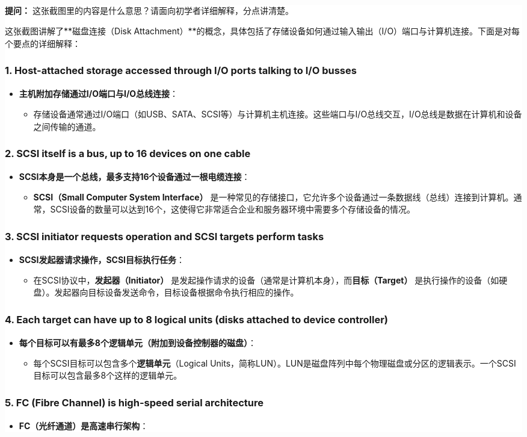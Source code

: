 **提问：** 这张截图里的内容是什么意思？请面向初学者详细解释，分点讲清楚。

这张截图讲解了\*\*磁盘连接（Disk Attachment）\*\*的概念，具体包括了存储设备如何通过输入输出（I/O）端口与计算机连接。下面是对每个要点的详细解释：



### 1. **Host-attached storage accessed through I/O ports talking to I/O busses**



* **主机附加存储通过I/O端口与I/O总线连接**：



  * 存储设备通常通过I/O端口（如USB、SATA、SCSI等）与计算机主机连接。这些端口与I/O总线交互，I/O总线是数据在计算机和设备之间传输的通道。



### 2. **SCSI itself is a bus, up to 16 devices on one cable**



* **SCSI本身是一个总线，最多支持16个设备通过一根电缆连接**：



  * **SCSI（Small Computer System Interface）** 是一种常见的存储接口，它允许多个设备通过一条数据线（总线）连接到计算机。通常，SCSI设备的数量可以达到16个，这使得它非常适合企业和服务器环境中需要多个存储设备的情况。



### 3. **SCSI initiator requests operation and SCSI targets perform tasks**



* **SCSI发起器请求操作，SCSI目标执行任务**：



  * 在SCSI协议中，**发起器（Initiator）** 是发起操作请求的设备（通常是计算机本身），而**目标（Target）** 是执行操作的设备（如硬盘）。发起器向目标设备发送命令，目标设备根据命令执行相应的操作。



### 4. **Each target can have up to 8 logical units (disks attached to device controller)**



* **每个目标可以有最多8个逻辑单元（附加到设备控制器的磁盘）**：



  * 每个SCSI目标可以包含多个**逻辑单元**（Logical Units，简称LUN）。LUN是磁盘阵列中每个物理磁盘或分区的逻辑表示。一个SCSI目标可以包含最多8个这样的逻辑单元。



### 5. **FC (Fibre Channel) is high-speed serial architecture**



* **FC（光纤通道）是高速串行架构**：
